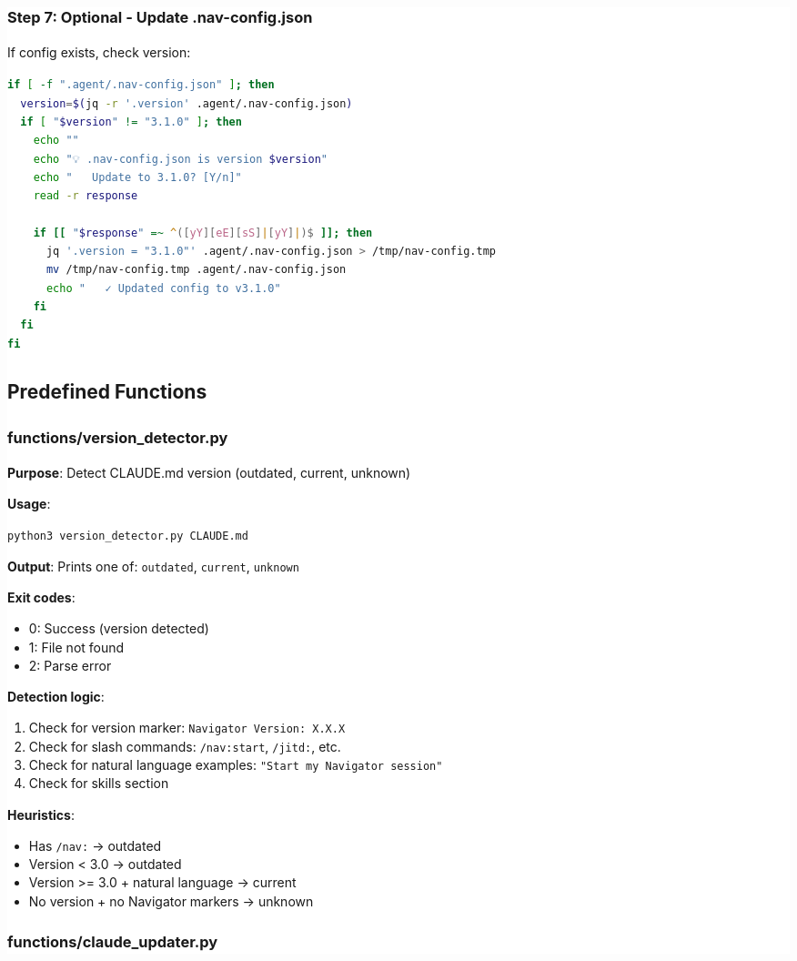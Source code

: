 ### Step 7: Optional - Update .nav-config.json

If config exists, check version:

```bash
if [ -f ".agent/.nav-config.json" ]; then
  version=$(jq -r '.version' .agent/.nav-config.json)
  if [ "$version" != "3.1.0" ]; then
    echo ""
    echo "💡 .nav-config.json is version $version"
    echo "   Update to 3.1.0? [Y/n]"
    read -r response

    if [[ "$response" =~ ^([yY][eE][sS]|[yY]|)$ ]]; then
      jq '.version = "3.1.0"' .agent/.nav-config.json > /tmp/nav-config.tmp
      mv /tmp/nav-config.tmp .agent/.nav-config.json
      echo "   ✓ Updated config to v3.1.0"
    fi
  fi
fi
```

## Predefined Functions

### functions/version_detector.py

**Purpose**: Detect CLAUDE.md version (outdated, current, unknown)

**Usage**:
```bash
python3 version_detector.py CLAUDE.md
```

**Output**: Prints one of: `outdated`, `current`, `unknown`

**Exit codes**:
- 0: Success (version detected)
- 1: File not found
- 2: Parse error

**Detection logic**:
1. Check for version marker: `Navigator Version: X.X.X`
2. Check for slash commands: `/nav:start`, `/jitd:`, etc.
3. Check for natural language examples: `"Start my Navigator session"`
4. Check for skills section

**Heuristics**:
- Has `/nav:` → outdated
- Version < 3.0 → outdated
- Version >= 3.0 + natural language → current
- No version + no Navigator markers → unknown

### functions/claude_updater.py
